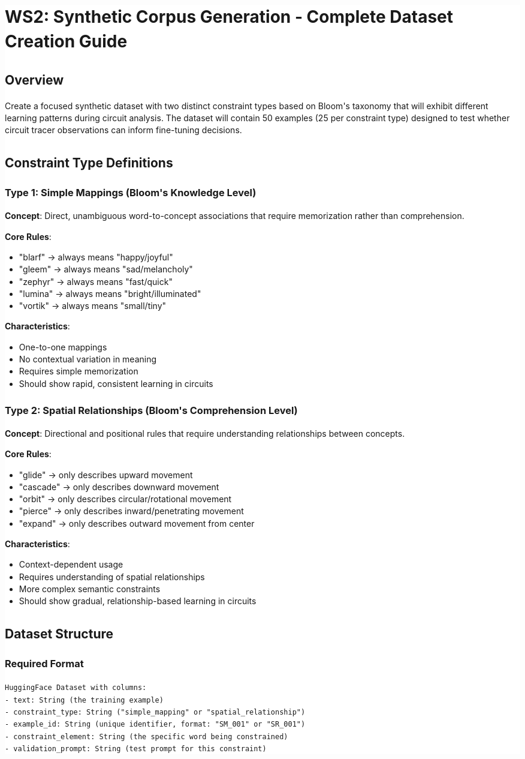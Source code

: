 # WS2: Synthetic Corpus Generation - Complete Dataset Creation Guide

## Overview

Create a focused synthetic dataset with two distinct constraint types based on Bloom's taxonomy that will exhibit different learning patterns during circuit analysis. The dataset will contain 50 examples (25 per constraint type) designed to test whether circuit tracer observations can inform fine-tuning decisions.

## Constraint Type Definitions

### Type 1: Simple Mappings (Bloom's Knowledge Level)
**Concept**: Direct, unambiguous word-to-concept associations that require memorization rather than comprehension.

**Core Rules**:
- "blarf" → always means "happy/joyful"
- "gleem" → always means "sad/melancholy" 
- "zephyr" → always means "fast/quick"
- "lumina" → always means "bright/illuminated"
- "vortik" → always means "small/tiny"

**Characteristics**:
- One-to-one mappings
- No contextual variation in meaning
- Requires simple memorization
- Should show rapid, consistent learning in circuits

### Type 2: Spatial Relationships (Bloom's Comprehension Level)
**Concept**: Directional and positional rules that require understanding relationships between concepts.

**Core Rules**:
- "glide" → only describes upward movement
- "cascade" → only describes downward movement  
- "orbit" → only describes circular/rotational movement
- "pierce" → only describes inward/penetrating movement
- "expand" → only describes outward movement from center

**Characteristics**:
- Context-dependent usage
- Requires understanding of spatial relationships
- More complex semantic constraints
- Should show gradual, relationship-based learning in circuits

## Dataset Structure

### Required Format
```
HuggingFace Dataset with columns:
- text: String (the training example)
- constraint_type: String ("simple_mapping" or "spatial_relationship")
- example_id: String (unique identifier, format: "SM_001" or "SR_001")
- constraint_element: String (the specific word being constrained)
- validation_prompt: String (test prompt for this constraint)
```
